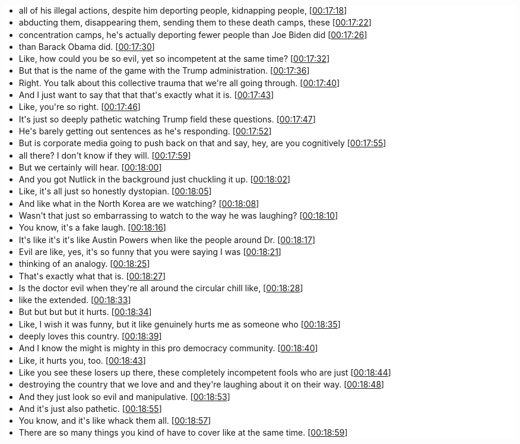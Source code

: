 *  all of his illegal actions, despite him deporting people, kidnapping people, [[00:17:18](https://www.youtube.com/watch?v=TTW3ipT4fXw&t=1038.74s)]
*  abducting them, disappearing them, sending them to these death camps, these [[00:17:22](https://www.youtube.com/watch?v=TTW3ipT4fXw&t=1042.94s)]
*  concentration camps, he's actually deporting fewer people than Joe Biden did [[00:17:26](https://www.youtube.com/watch?v=TTW3ipT4fXw&t=1046.46s)]
*  than Barack Obama did. [[00:17:30](https://www.youtube.com/watch?v=TTW3ipT4fXw&t=1050.66s)]
*  Like, how could you be so evil, yet so incompetent at the same time? [[00:17:32](https://www.youtube.com/watch?v=TTW3ipT4fXw&t=1052.14s)]
*  But that is the name of the game with the Trump administration. [[00:17:36](https://www.youtube.com/watch?v=TTW3ipT4fXw&t=1056.58s)]
*  Right. You talk about this collective trauma that we're all going through. [[00:17:40](https://www.youtube.com/watch?v=TTW3ipT4fXw&t=1060.02s)]
*  And I just want to say that that that's exactly what it is. [[00:17:43](https://www.youtube.com/watch?v=TTW3ipT4fXw&t=1063.42s)]
*  Like, you're so right. [[00:17:46](https://www.youtube.com/watch?v=TTW3ipT4fXw&t=1066.54s)]
*  It's just so deeply pathetic watching Trump field these questions. [[00:17:47](https://www.youtube.com/watch?v=TTW3ipT4fXw&t=1067.8600000000001s)]
*  He's barely getting out sentences as he's responding. [[00:17:52](https://www.youtube.com/watch?v=TTW3ipT4fXw&t=1072.58s)]
*  But is corporate media going to push back on that and say, hey, are you cognitively [[00:17:55](https://www.youtube.com/watch?v=TTW3ipT4fXw&t=1075.82s)]
*  all there? I don't know if they will. [[00:17:59](https://www.youtube.com/watch?v=TTW3ipT4fXw&t=1079.46s)]
*  But we certainly will hear. [[00:18:00](https://www.youtube.com/watch?v=TTW3ipT4fXw&t=1080.82s)]
*  And you got Nutlick in the background just chuckling it up. [[00:18:02](https://www.youtube.com/watch?v=TTW3ipT4fXw&t=1082.98s)]
*  Like, it's all just so honestly dystopian. [[00:18:05](https://www.youtube.com/watch?v=TTW3ipT4fXw&t=1085.58s)]
*  And like what in the North Korea are we watching? [[00:18:08](https://www.youtube.com/watch?v=TTW3ipT4fXw&t=1088.1799999999998s)]
*  Wasn't that just so embarrassing to watch to the way he was laughing? [[00:18:10](https://www.youtube.com/watch?v=TTW3ipT4fXw&t=1090.9399999999998s)]
*  You know, it's a fake laugh. [[00:18:16](https://www.youtube.com/watch?v=TTW3ipT4fXw&t=1096.5s)]
*  It's like it's it's like Austin Powers when like the people around Dr. [[00:18:17](https://www.youtube.com/watch?v=TTW3ipT4fXw&t=1097.82s)]
*  Evil are like, yes, it's so funny that you were saying I was [[00:18:21](https://www.youtube.com/watch?v=TTW3ipT4fXw&t=1101.46s)]
*  thinking of an analogy. [[00:18:25](https://www.youtube.com/watch?v=TTW3ipT4fXw&t=1105.7s)]
*  That's exactly what that is. [[00:18:27](https://www.youtube.com/watch?v=TTW3ipT4fXw&t=1107.82s)]
*  Is the doctor evil when they're all around the circular chill like, [[00:18:28](https://www.youtube.com/watch?v=TTW3ipT4fXw&t=1108.94s)]
*  like the extended. [[00:18:33](https://www.youtube.com/watch?v=TTW3ipT4fXw&t=1113.14s)]
*  But but but but it hurts. [[00:18:34](https://www.youtube.com/watch?v=TTW3ipT4fXw&t=1114.06s)]
*  Like, I wish it was funny, but it like genuinely hurts me as someone who [[00:18:35](https://www.youtube.com/watch?v=TTW3ipT4fXw&t=1115.5800000000002s)]
*  deeply loves this country. [[00:18:39](https://www.youtube.com/watch?v=TTW3ipT4fXw&t=1119.6200000000001s)]
*  And I know the might is mighty in this pro democracy community. [[00:18:40](https://www.youtube.com/watch?v=TTW3ipT4fXw&t=1120.74s)]
*  Like, it hurts you, too. [[00:18:43](https://www.youtube.com/watch?v=TTW3ipT4fXw&t=1123.38s)]
*  Like you see these losers up there, these completely incompetent fools who are just [[00:18:44](https://www.youtube.com/watch?v=TTW3ipT4fXw&t=1124.6200000000001s)]
*  destroying the country that we love and and they're laughing about it on their way. [[00:18:48](https://www.youtube.com/watch?v=TTW3ipT4fXw&t=1128.98s)]
*  And they just look so evil and manipulative. [[00:18:53](https://www.youtube.com/watch?v=TTW3ipT4fXw&t=1133.7s)]
*  And it's just also pathetic. [[00:18:55](https://www.youtube.com/watch?v=TTW3ipT4fXw&t=1135.66s)]
*  You know, and it's like whack them all. [[00:18:57](https://www.youtube.com/watch?v=TTW3ipT4fXw&t=1137.82s)]
*  There are so many things you kind of have to cover like at the same time. [[00:18:59](https://www.youtube.com/watch?v=TTW3ipT4fXw&t=1139.3400000000001s)]